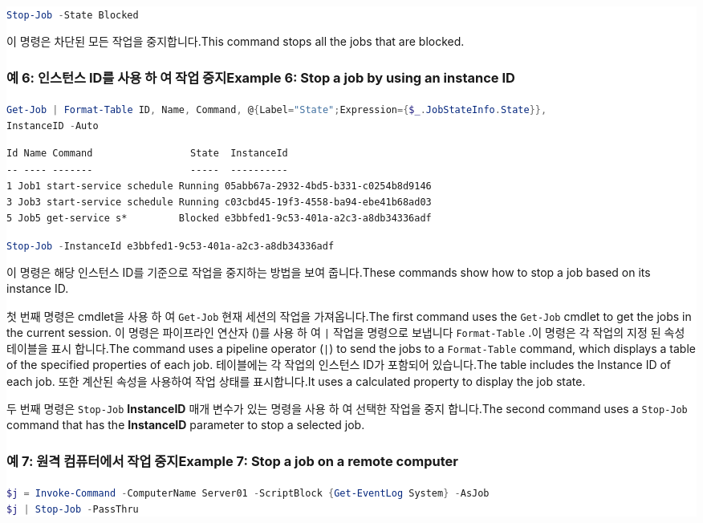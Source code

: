 ```powershell
Stop-Job -State Blocked
```

<span data-ttu-id="8f8e4-148">이 명령은 차단된 모든 작업을 중지합니다.</span><span class="sxs-lookup"><span data-stu-id="8f8e4-148">This command stops all the jobs that are blocked.</span></span>

### <span data-ttu-id="8f8e4-149">예 6: 인스턴스 ID를 사용 하 여 작업 중지</span><span class="sxs-lookup"><span data-stu-id="8f8e4-149">Example 6: Stop a job by using an instance ID</span></span>

```powershell
Get-Job | Format-Table ID, Name, Command, @{Label="State";Expression={$_.JobStateInfo.State}},
InstanceID -Auto
```

```Output
Id Name Command                 State  InstanceId
-- ---- -------                 -----  ----------
1 Job1 start-service schedule Running 05abb67a-2932-4bd5-b331-c0254b8d9146
3 Job3 start-service schedule Running c03cbd45-19f3-4558-ba94-ebe41b68ad03
5 Job5 get-service s*         Blocked e3bbfed1-9c53-401a-a2c3-a8db34336adf
```

```powershell
Stop-Job -InstanceId e3bbfed1-9c53-401a-a2c3-a8db34336adf
```

<span data-ttu-id="8f8e4-150">이 명령은 해당 인스턴스 ID를 기준으로 작업을 중지하는 방법을 보여 줍니다.</span><span class="sxs-lookup"><span data-stu-id="8f8e4-150">These commands show how to stop a job based on its instance ID.</span></span>

<span data-ttu-id="8f8e4-151">첫 번째 명령은 cmdlet을 사용 하 여 `Get-Job` 현재 세션의 작업을 가져옵니다.</span><span class="sxs-lookup"><span data-stu-id="8f8e4-151">The first command uses the `Get-Job` cmdlet to get the jobs in the current session.</span></span> <span data-ttu-id="8f8e4-152">이 명령은 파이프라인 연산자 ()를 사용 하 여 `|` 작업을 명령으로 보냅니다 `Format-Table` .이 명령은 각 작업의 지정 된 속성 테이블을 표시 합니다.</span><span class="sxs-lookup"><span data-stu-id="8f8e4-152">The command uses a pipeline operator (`|`) to send the jobs to a `Format-Table` command, which displays a table of the specified properties of each job.</span></span> <span data-ttu-id="8f8e4-153">테이블에는 각 작업의 인스턴스 ID가 포함되어 있습니다.</span><span class="sxs-lookup"><span data-stu-id="8f8e4-153">The table includes the Instance ID of each job.</span></span> <span data-ttu-id="8f8e4-154">또한 계산된 속성을 사용하여 작업 상태를 표시합니다.</span><span class="sxs-lookup"><span data-stu-id="8f8e4-154">It uses a calculated property to display the job state.</span></span>

<span data-ttu-id="8f8e4-155">두 번째 명령은 `Stop-Job` **InstanceID** 매개 변수가 있는 명령을 사용 하 여 선택한 작업을 중지 합니다.</span><span class="sxs-lookup"><span data-stu-id="8f8e4-155">The second command uses a `Stop-Job` command that has the **InstanceID** parameter to stop a selected job.</span></span>

### <span data-ttu-id="8f8e4-156">예 7: 원격 컴퓨터에서 작업 중지</span><span class="sxs-lookup"><span data-stu-id="8f8e4-156">Example 7: Stop a job on a remote computer</span></span>

```powershell
$j = Invoke-Command -ComputerName Server01 -ScriptBlock {Get-EventLog System} -AsJob
$j | Stop-Job -PassThru
```
